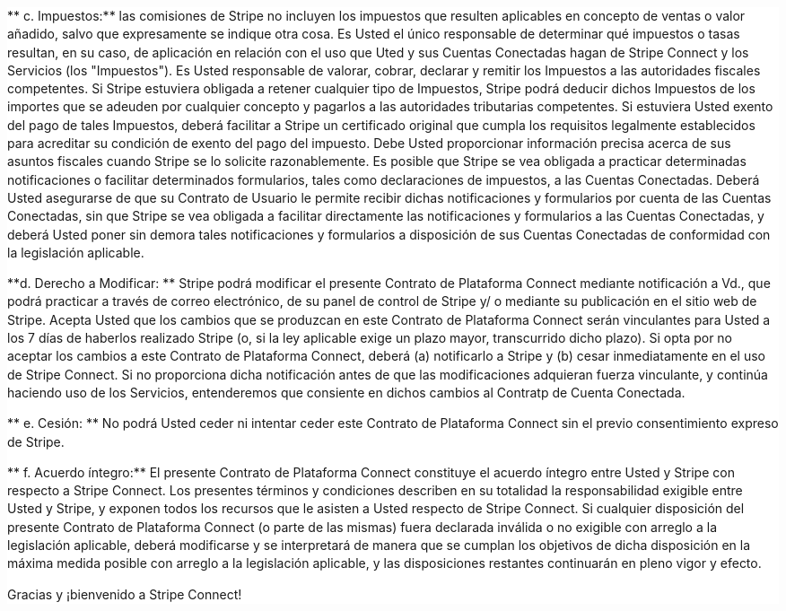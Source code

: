 ** c. Impuestos:** las comisiones de Stripe no incluyen los impuestos que resulten aplicables en concepto de ventas o valor añadido, salvo que expresamente se indique otra cosa. Es Usted el único responsable de determinar qué impuestos o tasas resultan, en su caso, de aplicación en relación con el uso que Uted y sus Cuentas Conectadas hagan de Stripe Connect y los Servicios (los "Impuestos"). Es Usted responsable de valorar, cobrar, declarar y remitir los Impuestos a las autoridades fiscales competentes. Si Stripe estuviera obligada a retener cualquier tipo de Impuestos, Stripe podrá deducir dichos Impuestos de los importes que se adeuden por cualquier concepto y pagarlos a las autoridades tributarias competentes. Si estuviera Usted exento del pago de tales Impuestos, deberá facilitar a Stripe un certificado original que cumpla los requisitos legalmente establecidos para acreditar su condición de exento del pago del impuesto. Debe Usted proporcionar información precisa acerca de sus asuntos fiscales cuando Stripe se lo solicite razonablemente. Es posible que Stripe se vea obligada a practicar determinadas notificaciones o facilitar determinados formularios, tales como declaraciones de impuestos, a las Cuentas Conectadas. Deberá Usted asegurarse de que su Contrato de Usuario le permite recibir dichas notificaciones y formularios por cuenta de las Cuentas Conectadas, sin que Stripe se vea obligada a facilitar directamente las notificaciones y formularios a las Cuentas Conectadas, y deberá Usted poner sin demora tales notificaciones y formularios a disposición de sus Cuentas Conectadas de conformidad con la legislación aplicable.
 
**d. Derecho a Modificar: ** Stripe podrá modificar el presente Contrato de Plataforma Connect mediante notificación a Vd., que podrá practicar a través de correo electrónico, de su panel de control de Stripe y/ o mediante su publicación en el sitio web de Stripe. Acepta Usted que los cambios que se produzcan en este Contrato de Plataforma Connect serán vinculantes para Usted a los 7 días de haberlos realizado Stripe (o, si la ley aplicable exige un plazo mayor, transcurrido dicho plazo). Si opta por no aceptar los cambios a este Contrato de Plataforma Connect, deberá (a) notificarlo a Stripe y (b) cesar inmediatamente en el uso de Stripe Connect. Si no proporciona dicha notificación antes de que las modificaciones adquieran fuerza vinculante, y continúa haciendo uso de los Servicios, entenderemos que consiente en dichos cambios al Contratp de Cuenta Conectada.
 
** e. Cesión: ** No podrá Usted ceder ni intentar ceder este Contrato de Plataforma Connect sin el previo consentimiento expreso de Stripe.
 
** f. Acuerdo íntegro:** El presente Contrato de Plataforma Connect constituye el acuerdo íntegro entre Usted y Stripe con respecto a Stripe Connect. Los presentes términos y condiciones describen en su totalidad la responsabilidad exigible entre Usted y Stripe, y exponen todos los recursos que le asisten a Usted respecto de Stripe Connect. Si cualquier disposición del presente Contrato de Plataforma Connect (o parte de las mismas) fuera declarada inválida o no exigible con arreglo a la legislación aplicable, deberá modificarse y se interpretará de manera que se cumplan los objetivos de dicha disposición en la máxima medida posible con arreglo a la legislación aplicable, y las disposiciones restantes continuarán en pleno vigor y efecto.
 
Gracias y ¡bienvenido a Stripe Connect!
 
</section>
 
 

